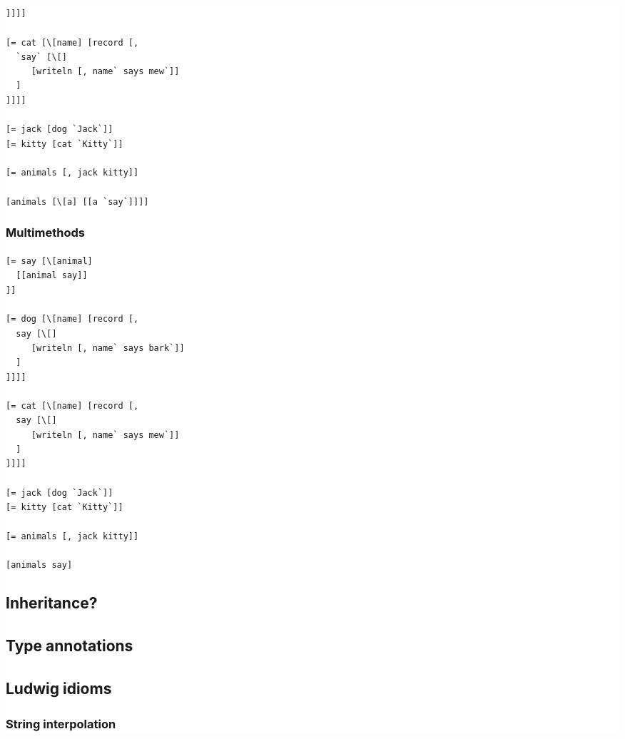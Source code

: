 ```
]]]]

[= cat [\[name] [record [,
  `say` [\[] 
     [writeln [, name` says mew`]]
  ]
]]]]

[= jack [dog `Jack`]]
[= kitty [cat `Kitty`]]

[= animals [, jack kitty]]

[animals [\[a] [[a `say`]]]]
```
### Multimethods
```
[= say [\[animal]
  [[animal say]]
]]

[= dog [\[name] [record [,
  say [\[] 
     [writeln [, name` says bark`]]
  ]
]]]]

[= cat [\[name] [record [,
  say [\[] 
     [writeln [, name` says mew`]]
  ]
]]]]

[= jack [dog `Jack`]]
[= kitty [cat `Kitty`]]

[= animals [, jack kitty]]

[animals say]
```
## Inheritance?

## Type annotations

## Ludwig idioms

### String interpolation
